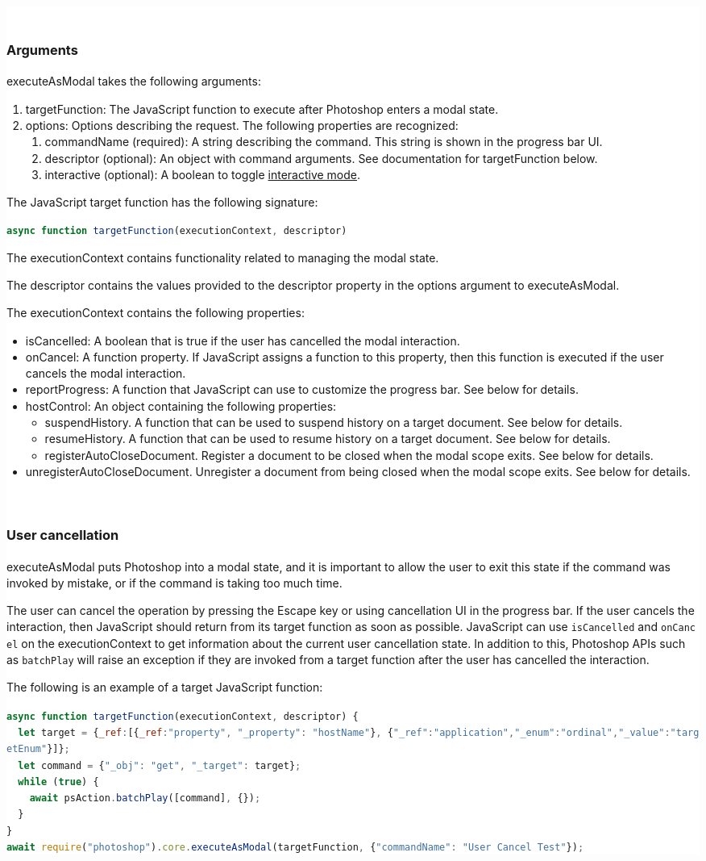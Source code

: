 <br />

### Arguments
executeAsModal takes the following arguments:
1. targetFunction: The JavaScript function to execute after Photoshop enters a modal state.
1. options: Options describing the request. The following properties are recognized:
    1. commandName (required): A string describing the command. This string is shown in the progress bar UI.
    1. descriptor (optional): An object with command arguments. See documentation for targetFunction below.
    1. interactive (optional): A boolean to toggle [interactive mode](#interactive-mode). 

The JavaScript target function has the following signature:
```javascript
async function targetFunction(executionContext, descriptor)
```
The executionContext contains functionality related to managing the modal state.

The descriptor contains the values provided to the descriptor property in the options argument to executeAsModal.

The executionContext contains the following properties:
* isCancelled: A boolean that is true if the user has cancelled the modal interaction.
* onCancel: A function property. If JavaScript assigns a function to this property, then this function is executed if the user cancels the modal interaction.
* reportProgress: A function that JavaScript can use to customize the progress bar. See below for details.
* hostControl: An object containing the following properties:
   * suspendHistory. A function that can be used to suspend history on a target document. See below for details.
   * resumeHistory. A function that can be used to resume history on a target document. See below for details.
   * registerAutoCloseDocument. Register a document to be closed when the modal scope exits. See below for details.
* unregisterAutoCloseDocument. Unregister a document from being closed when the modal scope exits. See below for details.

<br />

### User cancellation
executeAsModal puts Photoshop into a modal state, and it is important to allow the user to exit this state if the command was invoked by mistake, or if the command is taking too much time.

The user can cancel the operation by pressing the Escape key or using cancellation UI in the progress bar.
If the user cancels the interaction, then JavaScript should return from its target function as soon as possible.
JavaScript can use `isCancelled` and `onCancel` on the executionContext to get information about the current user cancellation state. In addition to this, Photoshop APIs such as `batchPlay` will raise an exception if they are invoked from a target function after the user has cancelled the interaction.

The following is an example of a target JavaScript function:
```javascript
async function targetFunction(executionContext, descriptor) {
  let target = {_ref:[{_ref:"property", "_property": "hostName"}, {"_ref":"application","_enum":"ordinal","_value":"targetEnum"}]};
  let command = {"_obj": "get", "_target": target};
  while (true) {
    await psAction.batchPlay([command], {});
  }
}
await require("photoshop").core.executeAsModal(targetFunction, {"commandName": "User Cancel Test"});
```